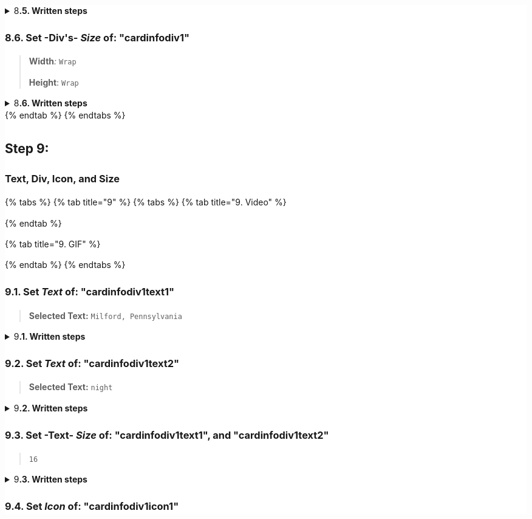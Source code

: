 <details><summary>8<strong>.5. Written steps</strong></summary></details>



### **8.6.** Set -Div's- _Size_ of: "cardinfodiv1"

> **Width**_:_ `Wrap`
>
> **Height**: `Wrap`

<details><summary>8<strong>.6. Written steps</strong></summary></details>
{% endtab %}
{% endtabs %}



## Step 9:

### Text, Div, Icon, and Size

{% tabs %}
{% tab title="9" %}
{% tabs %}
{% tab title="9. Video" %}

{% endtab %}

{% tab title="9. GIF" %}

{% endtab %}
{% endtabs %}



### 9.1. Set _Text_ of: "cardinfodiv1text1"

> **Selected Text:** `Milford, Pennsylvania`

<details><summary>9<strong>.1. Written steps</strong></summary></details>



### 9.2. Set _Text_ of: "cardinfodiv1text2"

> **Selected Text:** `night`

<details><summary>9<strong>.2. Written steps</strong></summary></details>



### 9.3. Set -Text- _Size_ of: "cardinfodiv1text1", and "cardinfodiv1text2"

> `16`

<details><summary>9<strong>.3. Written steps</strong></summary></details>



### 9.4. Set _Icon_ of: "cardinfodiv1icon1"
